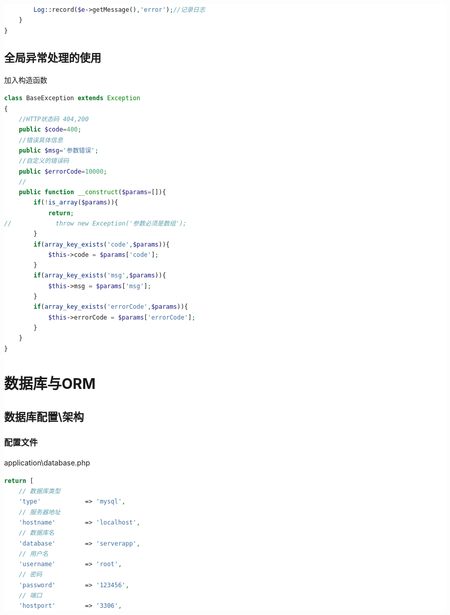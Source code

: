 ```php
        Log::record($e->getMessage(),'error');//记录日志
    }
}
```

## 全局异常处理的使用

加入构造函数

```php
class BaseException extends Exception
{
    //HTTP状态码 404,200
    public $code=400;
    //错误具体信息
    public $msg='参数错误';
    //自定义的错误码
    public $errorCode=10000;
	// 
    public function __construct($params=[]){
        if(!is_array($params)){
            return;
//            throw new Exception('参数必须是数组');
        }
        if(array_key_exists('code',$params)){
            $this->code = $params['code'];
        }
        if(array_key_exists('msg',$params)){
            $this->msg = $params['msg'];
        }
        if(array_key_exists('errorCode',$params)){
            $this->errorCode = $params['errorCode'];
        }
    }
}
```

# 数据库与ORM

## 数据库配置\架构

### 配置文件

application\database.php

```php
return [
    // 数据库类型
    'type'            => 'mysql',
    // 服务器地址
    'hostname'        => 'localhost',
    // 数据库名
    'database'        => 'serverapp',
    // 用户名
    'username'        => 'root',
    // 密码
    'password'        => '123456',
    // 端口
    'hostport'        => '3306',
```
